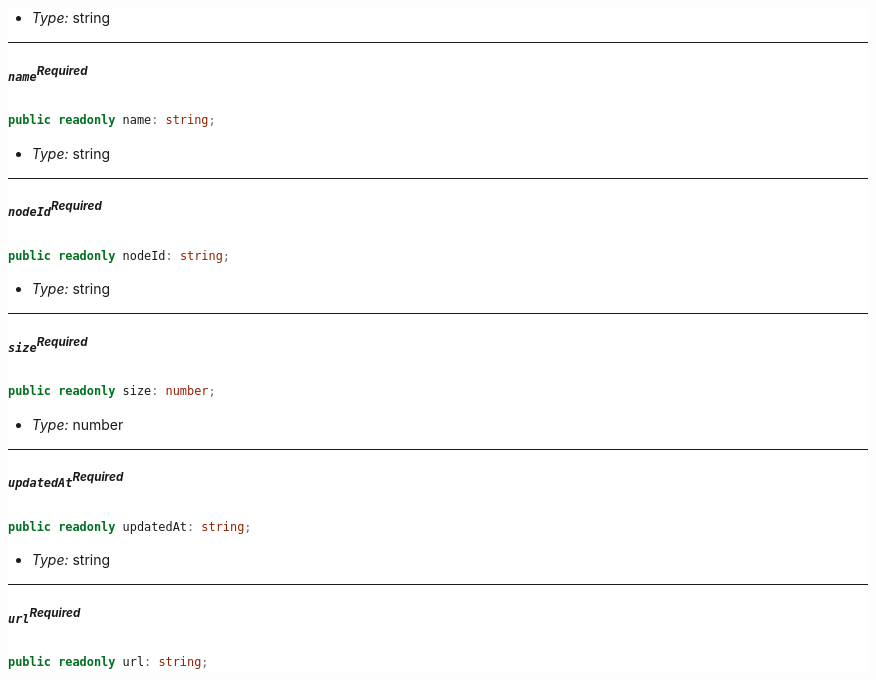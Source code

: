 - *Type:* string

---

##### `name`<sup>Required</sup> <a name="name" id="@cdktf/provider-github.dataGithubRelease.DataGithubReleaseAssetsOutputReference.property.name"></a>

```typescript
public readonly name: string;
```

- *Type:* string

---

##### `nodeId`<sup>Required</sup> <a name="nodeId" id="@cdktf/provider-github.dataGithubRelease.DataGithubReleaseAssetsOutputReference.property.nodeId"></a>

```typescript
public readonly nodeId: string;
```

- *Type:* string

---

##### `size`<sup>Required</sup> <a name="size" id="@cdktf/provider-github.dataGithubRelease.DataGithubReleaseAssetsOutputReference.property.size"></a>

```typescript
public readonly size: number;
```

- *Type:* number

---

##### `updatedAt`<sup>Required</sup> <a name="updatedAt" id="@cdktf/provider-github.dataGithubRelease.DataGithubReleaseAssetsOutputReference.property.updatedAt"></a>

```typescript
public readonly updatedAt: string;
```

- *Type:* string

---

##### `url`<sup>Required</sup> <a name="url" id="@cdktf/provider-github.dataGithubRelease.DataGithubReleaseAssetsOutputReference.property.url"></a>

```typescript
public readonly url: string;
```
